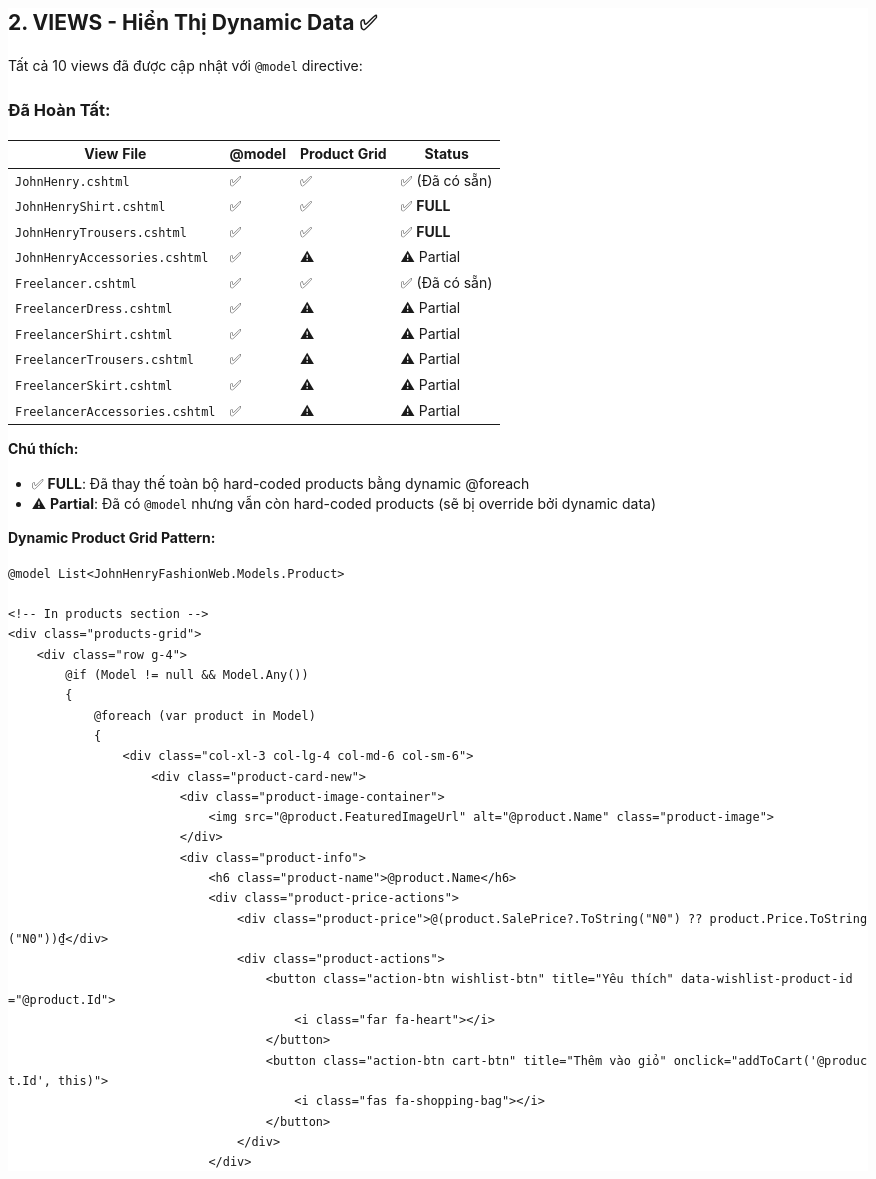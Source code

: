 
## 2. VIEWS - Hiển Thị Dynamic Data ✅

Tất cả 10 views đã được cập nhật với `@model` directive:

### Đã Hoàn Tất:
| View File | @model | Product Grid | Status |
|-----------|--------|--------------|--------|
| `JohnHenry.cshtml` | ✅ | ✅ | ✅ (Đã có sẵn) |
| `JohnHenryShirt.cshtml` | ✅ | ✅ | ✅ **FULL** |
| `JohnHenryTrousers.cshtml` | ✅ | ✅ | ✅ **FULL** |
| `JohnHenryAccessories.cshtml` | ✅ | ⚠️ | ⚠️ Partial |
| `Freelancer.cshtml` | ✅ | ✅ | ✅ (Đã có sẵn) |
| `FreelancerDress.cshtml` | ✅ | ⚠️ | ⚠️ Partial |
| `FreelancerShirt.cshtml` | ✅ | ⚠️ | ⚠️ Partial |
| `FreelancerTrousers.cshtml` | ✅ | ⚠️ | ⚠️ Partial |
| `FreelancerSkirt.cshtml` | ✅ | ⚠️ | ⚠️ Partial |
| `FreelancerAccessories.cshtml` | ✅ | ⚠️ | ⚠️ Partial |

**Chú thích:**
- ✅ **FULL**: Đã thay thế toàn bộ hard-coded products bằng dynamic @foreach
- ⚠️ **Partial**: Đã có `@model` nhưng vẫn còn hard-coded products (sẽ bị override bởi dynamic data)

**Dynamic Product Grid Pattern:**
```razor
@model List<JohnHenryFashionWeb.Models.Product>

<!-- In products section -->
<div class="products-grid">
    <div class="row g-4">
        @if (Model != null && Model.Any())
        {
            @foreach (var product in Model)
            {
                <div class="col-xl-3 col-lg-4 col-md-6 col-sm-6">
                    <div class="product-card-new">
                        <div class="product-image-container">
                            <img src="@product.FeaturedImageUrl" alt="@product.Name" class="product-image">
                        </div>
                        <div class="product-info">
                            <h6 class="product-name">@product.Name</h6>
                            <div class="product-price-actions">
                                <div class="product-price">@(product.SalePrice?.ToString("N0") ?? product.Price.ToString("N0"))₫</div>
                                <div class="product-actions">
                                    <button class="action-btn wishlist-btn" title="Yêu thích" data-wishlist-product-id="@product.Id">
                                        <i class="far fa-heart"></i>
                                    </button>
                                    <button class="action-btn cart-btn" title="Thêm vào giỏ" onclick="addToCart('@product.Id', this)">
                                        <i class="fas fa-shopping-bag"></i>
                                    </button>
                                </div>
                            </div>
```